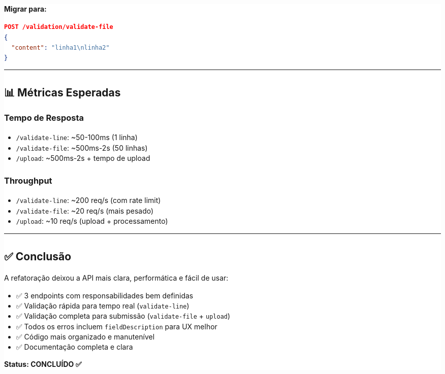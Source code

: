 **Migrar para:**

```json
POST /validation/validate-file
{
  "content": "linha1\nlinha2"
}
```

---

## 📊 Métricas Esperadas

### Tempo de Resposta

- `/validate-line`: ~50-100ms (1 linha)
- `/validate-file`: ~500ms-2s (50 linhas)
- `/upload`: ~500ms-2s + tempo de upload

### Throughput

- `/validate-line`: ~200 req/s (com rate limit)
- `/validate-file`: ~20 req/s (mais pesado)
- `/upload`: ~10 req/s (upload + processamento)

---

## ✅ Conclusão

A refatoração deixou a API mais clara, performática e fácil de usar:

- ✅ 3 endpoints com responsabilidades bem definidas
- ✅ Validação rápida para tempo real (`validate-line`)
- ✅ Validação completa para submissão (`validate-file` + `upload`)
- ✅ Todos os erros incluem `fieldDescription` para UX melhor
- ✅ Código mais organizado e manutenível
- ✅ Documentação completa e clara

**Status: CONCLUÍDO ✅**
